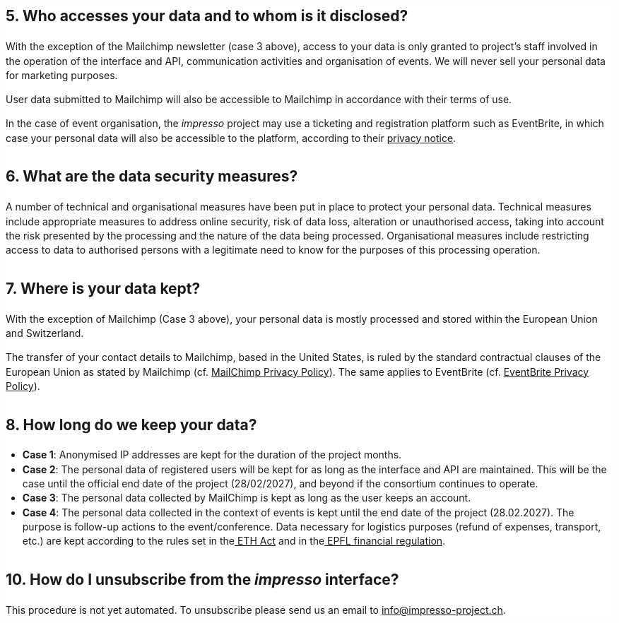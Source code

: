 ## 5. Who accesses your data and to whom is it disclosed?

With the exception of the Mailchimp newsletter (case 3 above), access to your data is only granted to project’s staff involved in the operation of the interface and API, communication activities and organisation of events. We will never sell your personal data for marketing purposes.

User data submitted to Mailchimp will also be accessible to Mailchimp in accordance with their terms of use.

In the case of event organisation, the _impresso_ project may use a ticketing and registration platform such as EventBrite, in which case your personal data will also be accessible to the platform, according to their [privacy notice](https://www.eventbrite.com/help/en-us/articles/460838/eventbrite-privacy-policy/).

## 6. What are the data security measures?

A number of technical and organisational measures have been put in place to protect your personal data. Technical measures include appropriate measures to address online security, risk of data loss, alteration or unauthorised access, taking into account the risk presented by the processing and the nature of the data being processed. Organisational measures include restricting access to data to authorised persons with a legitimate need to know for the purposes of this processing operation.

## 7. Where is your data kept?

With the exception of Mailchimp (Case 3 above), your personal data is mostly processed and stored within the European Union and Switzerland.

The transfer of your contact details to Mailchimp, based in the United States, is ruled by the standard contractual clauses of the European Union as stated by Mailchimp (cf. [MailChimp Privacy Policy](https://www.intuit.com/privacy/statement/)). The same applies to EventBrite (cf. [EventBrite Privacy Policy](https://www.eventbrite.com/help/en-us/articles/460838/eventbrite-privacy-policy/)).

## 8. How long do we keep your data?

- **Case 1**: Anonymised IP addresses are kept for the duration of the project months.
- **Case 2**: The personal data of registered users will be kept for as long as the interface and API are maintained. This will be the case until the official end date of the project (28/02/2027), and beyond if the consortium continues to operate.
- **Case 3**: The personal data collected by MailChimp is kept as long as the user keeps an account.
- **Case 4**: The personal data collected in the context of events is kept until the end date of the project (28.02.2027). The purpose is follow-up actions to the event/conference. Data necessary for logistics purposes (refund of expenses, transport, etc.) are kept according to the rules set in the[ ETH Act](https://www.fedlex.admin.ch/eli/cc/1993/1945_1945_1945/fr) and in the[ EPFL financial regulation](https://www.epfl.ch/about/overview/wp-content/uploads/2021/01/LEX-5.1.1_FR.pdf).

## 10. How do I unsubscribe from the _impresso_ interface?

This procedure is not yet automated. To unsubscribe please send us an email to [info@impresso-project.ch](mailto:info@impresso-project.ch).
